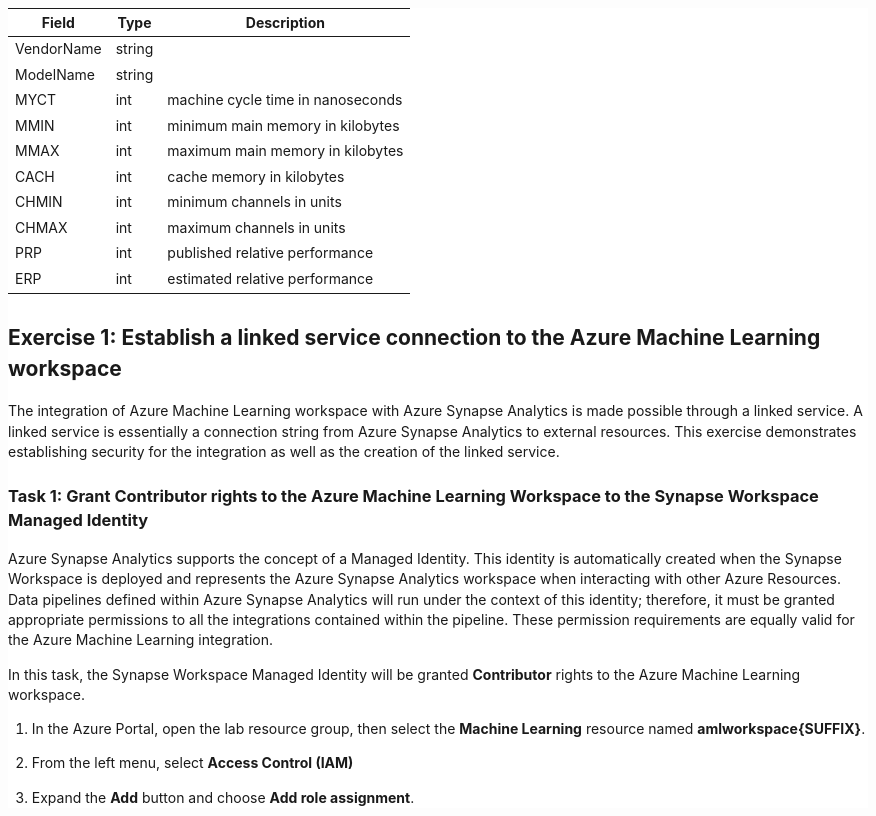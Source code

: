 | Field | Type | Description |
|-------|------|-------------|
| VendorName | string | |
| ModelName | string | |
| MYCT | int | machine cycle time in nanoseconds |
| MMIN | int | minimum main memory in kilobytes |
| MMAX | int | maximum main memory in kilobytes |
| CACH | int | cache memory in kilobytes |
| CHMIN | int | minimum channels in units |
| CHMAX | int | maximum channels in units |
| PRP | int | published relative performance |
| ERP | int | estimated relative performance |

## Exercise 1: Establish a linked service connection to the Azure Machine Learning workspace

The integration of Azure Machine Learning workspace with Azure Synapse Analytics is made possible through a linked service. A linked service is essentially a connection string from Azure Synapse Analytics to external resources. This exercise demonstrates establishing security for the integration as well as the creation of the linked service.

### Task 1: Grant Contributor rights to the Azure Machine Learning Workspace to the Synapse Workspace Managed Identity

Azure Synapse Analytics supports the concept of a Managed Identity. This identity is automatically created when the Synapse Workspace is deployed and represents the Azure Synapse Analytics workspace when interacting with other Azure Resources. Data pipelines defined within Azure Synapse Analytics will run under the context of this identity; therefore, it must be granted appropriate permissions to all the integrations contained within the pipeline. These permission requirements are equally valid for the Azure Machine Learning integration.

In this task, the Synapse Workspace Managed Identity will be granted **Contributor** rights to the Azure Machine Learning workspace.

1. In the Azure Portal, open the lab resource group, then select the **Machine Learning** resource named **amlworkspace{SUFFIX}**.

2. From the left menu, select **Access Control (IAM)**

3. Expand the **Add** button and choose **Add role assignment**.
